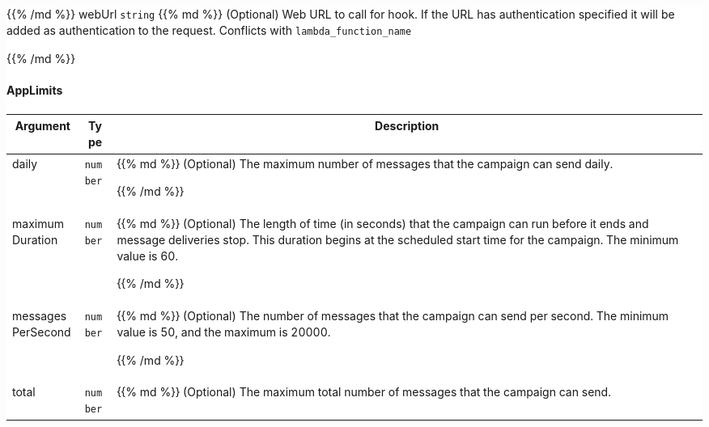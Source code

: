 {{% /md %}}</td>
        </tr>
        <tr>
            <td class="align-top">web<wbr>Url</td>
            <td class="align-top"><code>string</code></td>
            <td class="align-top">{{% md %}}
(Optional) Web URL to call for hook. If the URL has authentication specified it will be added as authentication to the request. Conflicts with `lambda_function_name`

{{% /md %}}</td>
        </tr>
    </tbody>
</table>

#### AppLimits

<table class="ml-6">
    <thead>
        <tr>
            <th>Argument</th>
            <th>Type</th>
            <th>Description</th>
        </tr>
    </thead>
    <tbody>
        <tr>
            <td class="align-top">daily</td>
            <td class="align-top"><code>number</code></td>
            <td class="align-top">{{% md %}}
(Optional) The maximum number of messages that the campaign can send daily. 

{{% /md %}}</td>
        </tr>
        <tr>
            <td class="align-top">maximum<wbr>Duration</td>
            <td class="align-top"><code>number</code></td>
            <td class="align-top">{{% md %}}
(Optional) The length of time (in seconds) that the campaign can run before it ends and message deliveries stop. This duration begins at the scheduled start time for the campaign. The minimum value is 60.

{{% /md %}}</td>
        </tr>
        <tr>
            <td class="align-top">messages<wbr>Per<wbr>Second</td>
            <td class="align-top"><code>number</code></td>
            <td class="align-top">{{% md %}}
(Optional) The number of messages that the campaign can send per second. The minimum value is 50, and the maximum is 20000.

{{% /md %}}</td>
        </tr>
        <tr>
            <td class="align-top">total</td>
            <td class="align-top"><code>number</code></td>
            <td class="align-top">{{% md %}}
(Optional) The maximum total number of messages that the campaign can send.
